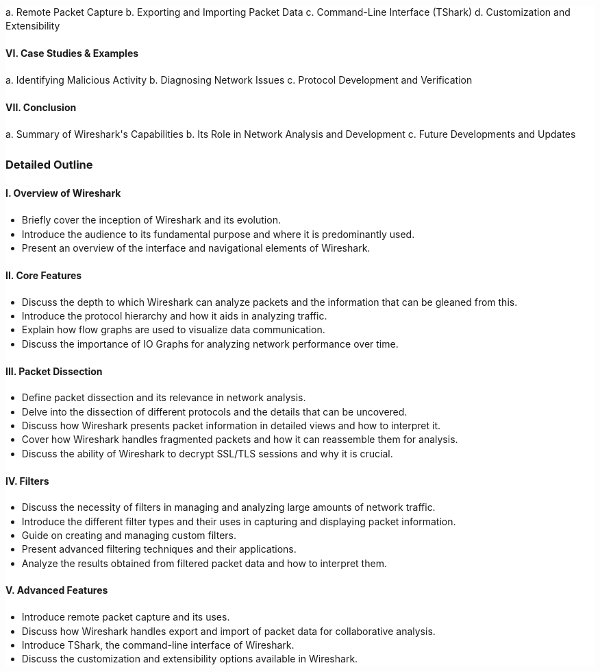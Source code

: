    a. Remote Packet Capture
   b. Exporting and Importing Packet Data
   c. Command-Line Interface (TShark)
   d. Customization and Extensibility

#### VI. Case Studies & Examples

   a. Identifying Malicious Activity
   b. Diagnosing Network Issues
   c. Protocol Development and Verification

#### VII. Conclusion

   a. Summary of Wireshark's Capabilities
   b. Its Role in Network Analysis and Development
   c. Future Developments and Updates

### Detailed Outline

#### I. Overview of Wireshark

- Briefly cover the inception of Wireshark and its evolution.
- Introduce the audience to its fundamental purpose and where it is predominantly used.
- Present an overview of the interface and navigational elements of Wireshark.

#### II. Core Features

- Discuss the depth to which Wireshark can analyze packets and the information that can be gleaned from this.
- Introduce the protocol hierarchy and how it aids in analyzing traffic.
- Explain how flow graphs are used to visualize data communication.
- Discuss the importance of IO Graphs for analyzing network performance over time.

#### III. Packet Dissection

- Define packet dissection and its relevance in network analysis.
- Delve into the dissection of different protocols and the details that can be uncovered.
- Discuss how Wireshark presents packet information in detailed views and how to interpret it.
- Cover how Wireshark handles fragmented packets and how it can reassemble them for analysis.
- Discuss the ability of Wireshark to decrypt SSL/TLS sessions and why it is crucial.

#### IV. Filters

- Discuss the necessity of filters in managing and analyzing large amounts of network traffic.
- Introduce the different filter types and their uses in capturing and displaying packet information.
- Guide on creating and managing custom filters.
- Present advanced filtering techniques and their applications.
- Analyze the results obtained from filtered packet data and how to interpret them.

#### V. Advanced Features

- Introduce remote packet capture and its uses.
- Discuss how Wireshark handles export and import of packet data for collaborative analysis.
- Introduce TShark, the command-line interface of Wireshark.
- Discuss the customization and extensibility options available in Wireshark.
